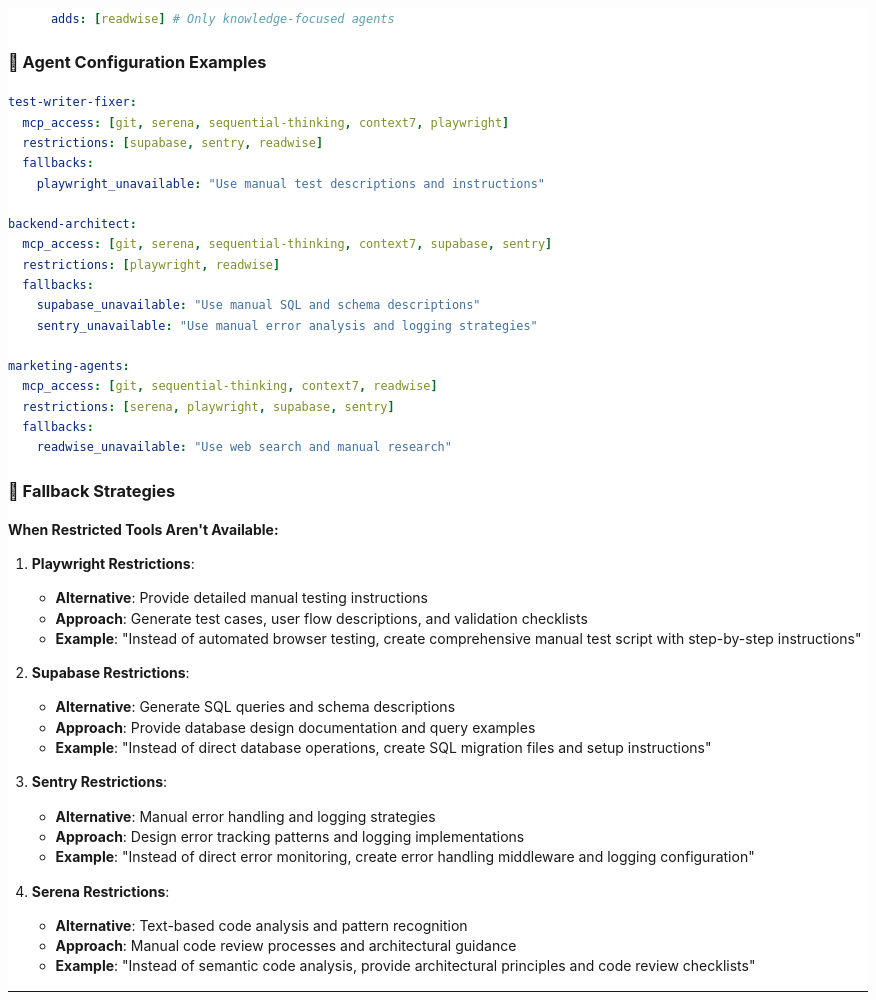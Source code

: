 ```yaml
      adds: [readwise] # Only knowledge-focused agents
```

### 🎯 Agent Configuration Examples

```yaml
test-writer-fixer:
  mcp_access: [git, serena, sequential-thinking, context7, playwright]
  restrictions: [supabase, sentry, readwise]
  fallbacks:
    playwright_unavailable: "Use manual test descriptions and instructions"
    
backend-architect:
  mcp_access: [git, serena, sequential-thinking, context7, supabase, sentry]
  restrictions: [playwright, readwise]
  fallbacks:
    supabase_unavailable: "Use manual SQL and schema descriptions"
    sentry_unavailable: "Use manual error analysis and logging strategies"
    
marketing-agents:
  mcp_access: [git, sequential-thinking, context7, readwise]
  restrictions: [serena, playwright, supabase, sentry]
  fallbacks:
    readwise_unavailable: "Use web search and manual research"
```

### 🔄 Fallback Strategies

**When Restricted Tools Aren't Available:**

1. **Playwright Restrictions**:
   - **Alternative**: Provide detailed manual testing instructions
   - **Approach**: Generate test cases, user flow descriptions, and validation checklists
   - **Example**: "Instead of automated browser testing, create comprehensive manual test script with step-by-step instructions"

2. **Supabase Restrictions**:
   - **Alternative**: Generate SQL queries and schema descriptions
   - **Approach**: Provide database design documentation and query examples
   - **Example**: "Instead of direct database operations, create SQL migration files and setup instructions"

3. **Sentry Restrictions**:
   - **Alternative**: Manual error handling and logging strategies
   - **Approach**: Design error tracking patterns and logging implementations
   - **Example**: "Instead of direct error monitoring, create error handling middleware and logging configuration"

4. **Serena Restrictions**:
   - **Alternative**: Text-based code analysis and pattern recognition
   - **Approach**: Manual code review processes and architectural guidance
   - **Example**: "Instead of semantic code analysis, provide architectural principles and code review checklists"

---